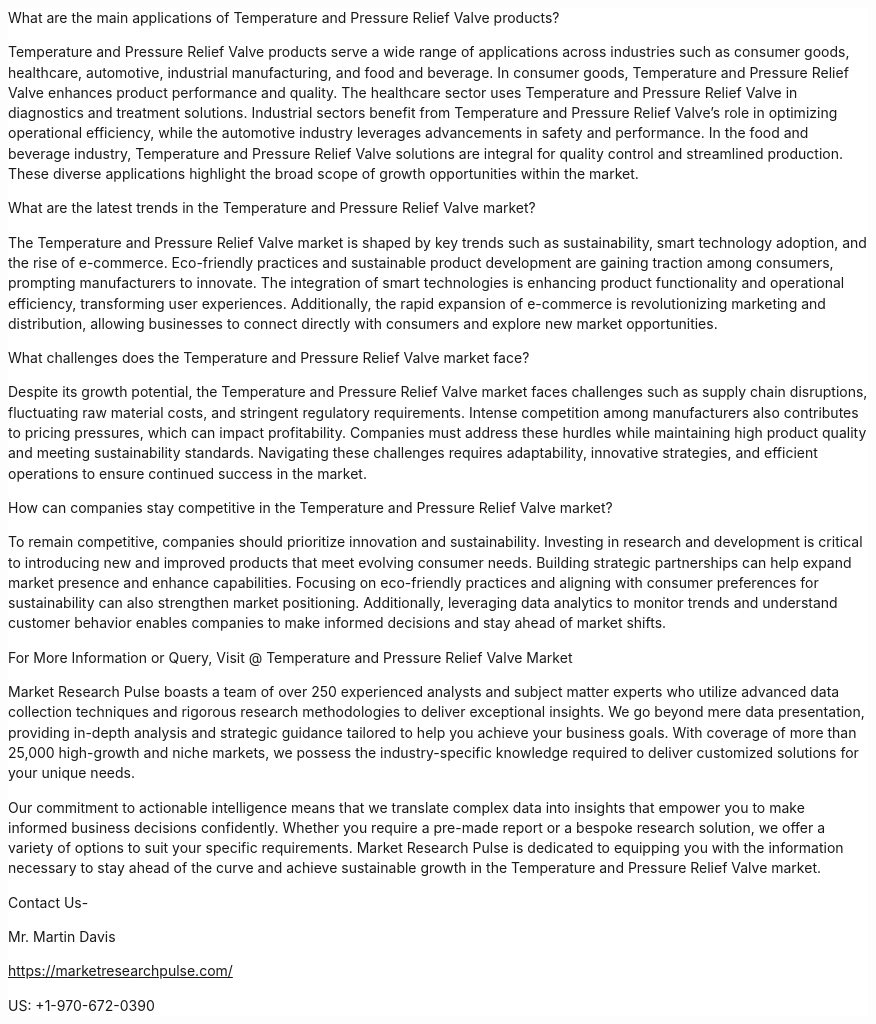 What are the main applications of Temperature and Pressure Relief Valve products?

Temperature and Pressure Relief Valve products serve a wide range of applications across industries such as consumer goods, healthcare, automotive, industrial manufacturing, and food and beverage. In consumer goods, Temperature and Pressure Relief Valve enhances product performance and quality. The healthcare sector uses Temperature and Pressure Relief Valve in diagnostics and treatment solutions. Industrial sectors benefit from Temperature and Pressure Relief Valve’s role in optimizing operational efficiency, while the automotive industry leverages advancements in safety and performance. In the food and beverage industry, Temperature and Pressure Relief Valve solutions are integral for quality control and streamlined production. These diverse applications highlight the broad scope of growth opportunities within the market.

What are the latest trends in the Temperature and Pressure Relief Valve market?

The Temperature and Pressure Relief Valve market is shaped by key trends such as sustainability, smart technology adoption, and the rise of e-commerce. Eco-friendly practices and sustainable product development are gaining traction among consumers, prompting manufacturers to innovate. The integration of smart technologies is enhancing product functionality and operational efficiency, transforming user experiences. Additionally, the rapid expansion of e-commerce is revolutionizing marketing and distribution, allowing businesses to connect directly with consumers and explore new market opportunities.

What challenges does the Temperature and Pressure Relief Valve market face?

Despite its growth potential, the Temperature and Pressure Relief Valve market faces challenges such as supply chain disruptions, fluctuating raw material costs, and stringent regulatory requirements. Intense competition among manufacturers also contributes to pricing pressures, which can impact profitability. Companies must address these hurdles while maintaining high product quality and meeting sustainability standards. Navigating these challenges requires adaptability, innovative strategies, and efficient operations to ensure continued success in the market.

How can companies stay competitive in the Temperature and Pressure Relief Valve market?

To remain competitive, companies should prioritize innovation and sustainability. Investing in research and development is critical to introducing new and improved products that meet evolving consumer needs. Building strategic partnerships can help expand market presence and enhance capabilities. Focusing on eco-friendly practices and aligning with consumer preferences for sustainability can also strengthen market positioning. Additionally, leveraging data analytics to monitor trends and understand customer behavior enables companies to make informed decisions and stay ahead of market shifts.

For More Information or Query, Visit @ Temperature and Pressure Relief Valve Market

Market Research Pulse boasts a team of over 250 experienced analysts and subject matter experts who utilize advanced data collection techniques and rigorous research methodologies to deliver exceptional insights. We go beyond mere data presentation, providing in-depth analysis and strategic guidance tailored to help you achieve your business goals. With coverage of more than 25,000 high-growth and niche markets, we possess the industry-specific knowledge required to deliver customized solutions for your unique needs.

Our commitment to actionable intelligence means that we translate complex data into insights that empower you to make informed business decisions confidently. Whether you require a pre-made report or a bespoke research solution, we offer a variety of options to suit your specific requirements. Market Research Pulse is dedicated to equipping you with the information necessary to stay ahead of the curve and achieve sustainable growth in the Temperature and Pressure Relief Valve market.

Contact Us-

Mr. Martin Davis

https://marketresearchpulse.com/

US: +1-970-672-0390
